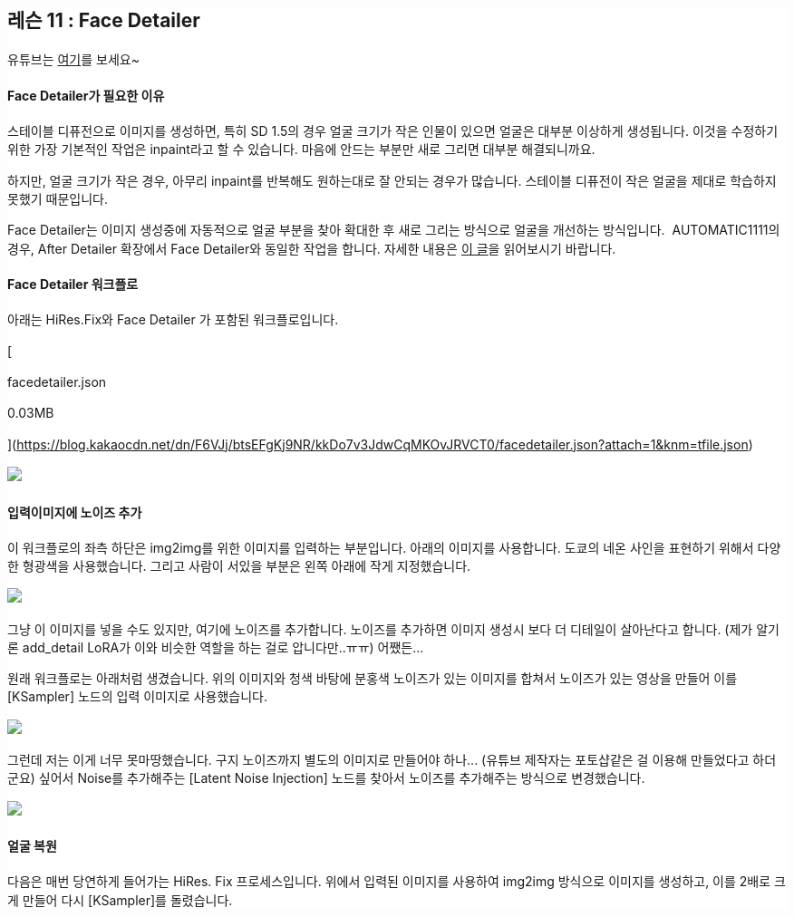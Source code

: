 ## 레슨 11 : Face Detailer

유튜브는 [여기](https://openart.ai/workflows/academy/Lesson%2011:%20Facedetailer%20in%20ComfyUI%20-%20Comfy%20Academy/11)를 보세요~

#### Face Detailer가 필요한 이유

스테이블 디퓨전으로 이미지를 생성하면, 특히 SD 1.5의 경우 얼굴 크기가 작은 인물이 있으면 얼굴은 대부분 이상하게 생성됩니다. 이것을 수정하기 위한 가장 기본적인 작업은 inpaint라고 할 수 있습니다. 마음에 안드는 부분만 새로 그리면 대부분 해결되니까요.

하지만, 얼굴 크기가 작은 경우, 아무리 inpaint를 반복해도 원하는대로 잘 안되는 경우가 많습니다. 스테이블 디퓨전이 작은 얼굴을 제대로 학습하지 못했기 때문입니다. 

Face Detailer는 이미지 생성중에 자동적으로 얼굴 부분을 찾아 확대한 후 새로 그리는 방식으로 얼굴을 개선하는 방식입니다.  AUTOMATIC1111의 경우, After Detailer 확장에서 Face Detailer와 동일한 작업을 합니다. 자세한 내용은 [이 글](https://www.internetmap.kr/entry/Stable-Diffusion-After-Detailer)을 읽어보시기 바랍니다.

#### Face Detailer 워크플로

아래는 HiRes.Fix와 Face Detailer 가 포함된 워크플로입니다.

[

facedetailer.json

0.03MB



](https://blog.kakaocdn.net/dn/F6VJj/btsEFgKj9NR/kkDo7v3JdwCqMKOvJRVCT0/facedetailer.json?attach=1&knm=tfile.json)

![](https://blog.kakaocdn.net/dn/Fkm6p/btsEKEiC8DP/fHADMN5jP4sxbQiHYEwUk1/img.png)

#### 입력이미지에 노이즈 추가

이 워크플로의 좌측 하단은 img2img를 위한 이미지를 입력하는 부분입니다. 아래의 이미지를 사용합니다. 도쿄의 네온 사인을 표현하기 위해서 다양한 형광색을 사용했습니다. 그리고 사람이 서있을 부분은 왼쪽 아래에 작게 지정했습니다.

![](https://blog.kakaocdn.net/dn/dsc1F5/btsEGQxfvDe/8J0ZaYWEzvyurcqj1da6Kk/img.png)

그냥 이 이미지를 넣을 수도 있지만, 여기에 노이즈를 추가합니다. 노이즈를 추가하면 이미지 생성시 보다 더 디테일이 살아난다고 합니다. (제가 알기론 add_detail LoRA가 이와 비슷한 역할을 하는 걸로 압니다만..ㅠㅠ) 어쨌든... 

원래 워크플로는 아래처럼 생겼습니다. 위의 이미지와 청색 바탕에 분홍색 노이즈가 있는 이미지를 합쳐서 노이즈가 있는 영상을 만들어 이를 [KSampler] 노드의 입력 이미지로 사용했습니다. 

![](https://blog.kakaocdn.net/dn/BaAdL/btsEEX5jPVB/rPb3nOtTesSRMtdFZHG04K/img.png)

그런데 저는 이게 너무 못마땅했습니다. 구지 노이즈까지 별도의 이미지로 만들어야 하나... (유튜브 제작자는 포토샵같은 걸 이용해 만들었다고 하더군요) 싶어서 Noise를 추가해주는 [Latent Noise Injection] 노드를 찾아서 노이즈를 추가해주는 방식으로 변경했습니다. 

![](https://blog.kakaocdn.net/dn/BVHh0/btsEEJMUumD/swsdN3rfXeRkselEVZzCkk/img.png)

#### 얼굴 복원

다음은 매번 당연하게 들어가는 HiRes. Fix 프로세스입니다. 위에서 입력된 이미지를 사용하여 img2img 방식으로 이미지를 생성하고, 이를 2배로 크게 만들어 다시 [KSampler]를 돌렸습니다.
